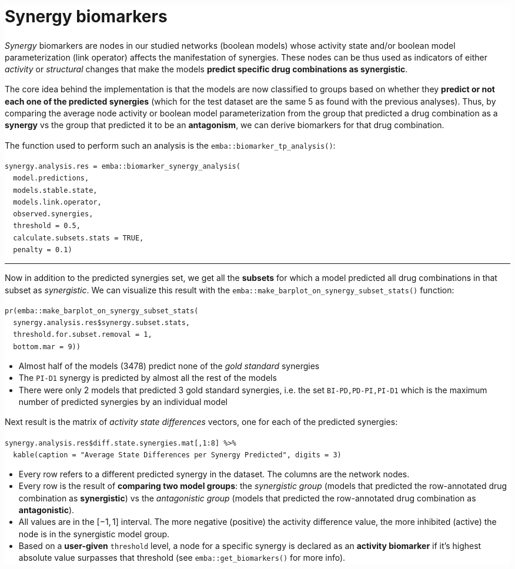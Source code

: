 # Synergy biomarkers

*Synergy* biomarkers are nodes in our studied networks (boolean models) whose activity state and/or boolean model parameterization (link operator) affects the manifestation of synergies.
These nodes can be thus used as indicators of either *activity* or *structural* changes that make the models **predict specific drug combinations as synergistic**.

The core idea behind the implementation is that the models are now classified to groups based on whether they **predict or not each one of the predicted synergies** (which for the test dataset are the same 5 as found with the previous analyses).
Thus, by comparing the average node activity or boolean model parameterization from the group that predicted a drug combination as a **synergy** vs the group that predicted it to be an **antagonism**, we can derive biomarkers for that drug combination.

The function used to perform such an analysis is the `emba::biomarker_tp_analysis()`:

```{r synergy-analysis-1}
synergy.analysis.res = emba::biomarker_synergy_analysis(
  model.predictions,
  models.stable.state,
  models.link.operator,
  observed.synergies,
  threshold = 0.5,
  calculate.subsets.stats = TRUE,
  penalty = 0.1)
```

---

Now in addition to the predicted synergies set, we get all the **subsets** for which a model predicted all drug combinations in that subset as *synergistic*.
We can visualize this result with the `emba::make_barplot_on_synergy_subset_stats()` function:
```{r synergy-analysis-2, fig.align='center', fig.width=7, fig.height=5.5}
pr(emba::make_barplot_on_synergy_subset_stats(
  synergy.analysis.res$synergy.subset.stats,
  threshold.for.subset.removal = 1, 
  bottom.mar = 9))
```

- Almost half of the models ($3478$) predict none of the *gold standard* synergies
- The `PI-D1` synergy is predicted by almost all the rest of the models
- There were only $2$ models that predicted $3$ gold standard synergies, i.e. the set `BI-PD,PD-PI,PI-D1` which is the maximum number of predicted synergies by an individual model

Next result is the matrix of *activity state differences* vectors, one for each of the predicted synergies:
```{r synergy-analysis-3, fig.align='center', fig.width=7, fig.height=5}
synergy.analysis.res$diff.state.synergies.mat[,1:8] %>% 
  kable(caption = "Average State Differences per Synergy Predicted", digits = 3)
```

- Every row refers to a different predicted synergy in the dataset. 
The columns are the network nodes.
- Every row is the result of **comparing two model groups**: the *synergistic group* (models that predicted the row-annotated drug combination as **synergistic**) vs the *antagonistic group* (models that predicted the row-annotated drug combination as **antagonistic**).
- All values are in the $[−1,1]$ interval.
The more negative (positive) the activity difference value, the more inhibited (active) the node is in the synergistic model group.
- Based on a **user-given** `threshold` level, a node for a specific synergy is declared as an **activity biomarker** if it’s highest absolute value surpasses that threshold (see `emba::get_biomarkers()` for more info).


[homepage]: https://www.contributor-covenant.org